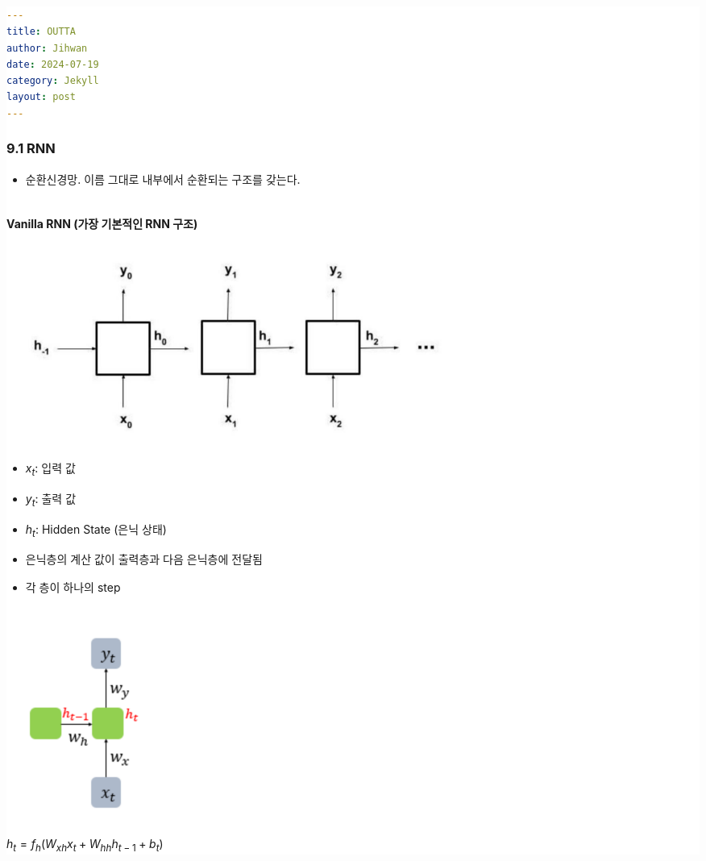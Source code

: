 ```yaml
---
title: OUTTA
author: Jihwan
date: 2024-07-19
category: Jekyll
layout: post
---
```


### 9.1 RNN
* 순환신경망. 이름 그대로 내부에서 순환되는 구조를 갖는다.

<br>**Vanilla RNN (가장 기본적인 RNN 구조)**

![RNN image 1](/assets/image/9_RNN/RNN_1.jpg)

* $x_t$: 입력 값
* $y_t$: 출력 값
* $h_t$: Hidden State (은닉 상태)

* 은닉층의 계산 값이 출력층과 다음 은닉층에 전달됨
* 각 층이 하나의 step

<br>![RNN image 2](/assets/image/9_RNN/RNN_2.png)

$h_t = f_h(W_{xh}x_t + W_{hh}h_{t-1} + b_t)$
